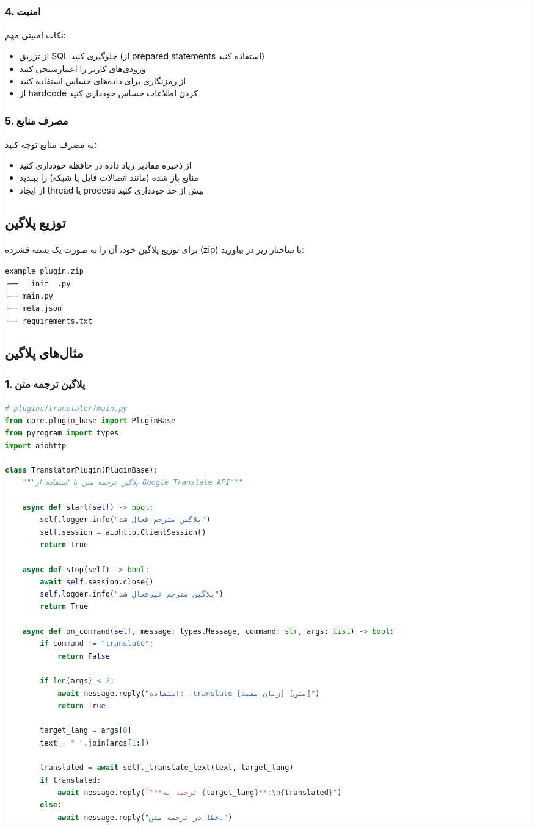 ### 4. امنیت
نکات امنیتی مهم:
- از تزریق SQL جلوگیری کنید (از prepared statements استفاده کنید)
- ورودی‌های کاربر را اعتبارسنجی کنید
- از رمزنگاری برای داده‌های حساس استفاده کنید
- از hardcode کردن اطلاعات حساس خودداری کنید

### 5. مصرف منابع
به مصرف منابع توجه کنید:
- از ذخیره مقادیر زیاد داده در حافظه خودداری کنید
- منابع باز شده (مانند اتصالات فایل یا شبکه) را ببندید
- از ایجاد thread یا process بیش از حد خودداری کنید

## توزیع پلاگین
برای توزیع پلاگین خود، آن را به صورت یک بسته فشرده (zip) با ساختار زیر در بیاورید:

```
example_plugin.zip
├── __init__.py
├── main.py
├── meta.json
└── requirements.txt
```

## مثال‌های پلاگین

### 1. پلاگین ترجمه متن
```python
# plugins/translator/main.py
from core.plugin_base import PluginBase
from pyrogram import types
import aiohttp

class TranslatorPlugin(PluginBase):
    """پلاگین ترجمه متن با استفاده از Google Translate API"""
    
    async def start(self) -> bool:
        self.logger.info("پلاگین مترجم فعال شد")
        self.session = aiohttp.ClientSession()
        return True
    
    async def stop(self) -> bool:
        await self.session.close()
        self.logger.info("پلاگین مترجم غیرفعال شد")
        return True
        
    async def on_command(self, message: types.Message, command: str, args: list) -> bool:
        if command != "translate":
            return False
            
        if len(args) < 2:
            await message.reply("استفاده: .translate [زبان مقصد] [متن]")
            return True
            
        target_lang = args[0]
        text = " ".join(args[1:])
        
        translated = await self._translate_text(text, target_lang)
        if translated:
            await message.reply(f"**ترجمه به {target_lang}**:\n{translated}")
        else:
            await message.reply("خطا در ترجمه متن.")
```